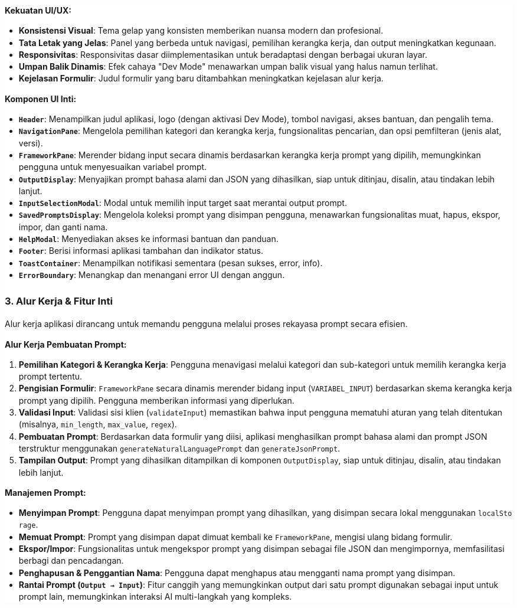 **Kekuatan UI/UX:**
*   **Konsistensi Visual**: Tema gelap yang konsisten memberikan nuansa modern dan profesional.
*   **Tata Letak yang Jelas**: Panel yang berbeda untuk navigasi, pemilihan kerangka kerja, dan output meningkatkan kegunaan.
*   **Responsivitas**: Responsivitas dasar diimplementasikan untuk beradaptasi dengan berbagai ukuran layar.
*   **Umpan Balik Dinamis**: Efek cahaya "Dev Mode" menawarkan umpan balik visual yang halus namun terlihat.
*   **Kejelasan Formulir**: Judul formulir yang baru ditambahkan meningkatkan kejelasan alur kerja.

**Komponen UI Inti:**
*   **`Header`**: Menampilkan judul aplikasi, logo (dengan aktivasi Dev Mode), tombol navigasi, akses bantuan, dan pengalih tema.
*   **`NavigationPane`**: Mengelola pemilihan kategori dan kerangka kerja, fungsionalitas pencarian, dan opsi pemfilteran (jenis alat, versi).
*   **`FrameworkPane`**: Merender bidang input secara dinamis berdasarkan kerangka kerja prompt yang dipilih, memungkinkan pengguna untuk menyesuaikan variabel prompt.
*   **`OutputDisplay`**: Menyajikan prompt bahasa alami dan JSON yang dihasilkan, siap untuk ditinjau, disalin, atau tindakan lebih lanjut.
*   **`InputSelectionModal`**: Modal untuk memilih input target saat merantai output prompt.
*   **`SavedPromptsDisplay`**: Mengelola koleksi prompt yang disimpan pengguna, menawarkan fungsionalitas muat, hapus, ekspor, impor, dan ganti nama.
*   **`HelpModal`**: Menyediakan akses ke informasi bantuan dan panduan.
*   **`Footer`**: Berisi informasi aplikasi tambahan dan indikator status.
*   **`ToastContainer`**: Menampilkan notifikasi sementara (pesan sukses, error, info).
*   **`ErrorBoundary`**: Menangkap dan menangani error UI dengan anggun.

### 3. Alur Kerja & Fitur Inti

Alur kerja aplikasi dirancang untuk memandu pengguna melalui proses rekayasa prompt secara efisien.

**Alur Kerja Pembuatan Prompt:**
1.  **Pemilihan Kategori & Kerangka Kerja**: Pengguna menavigasi melalui kategori dan sub-kategori untuk memilih kerangka kerja prompt tertentu.
2.  **Pengisian Formulir**: `FrameworkPane` secara dinamis merender bidang input (`VARIABEL_INPUT`) berdasarkan skema kerangka kerja prompt yang dipilih. Pengguna memberikan informasi yang diperlukan.
3.  **Validasi Input**: Validasi sisi klien (`validateInput`) memastikan bahwa input pengguna mematuhi aturan yang telah ditentukan (misalnya, `min_length`, `max_value`, `regex`).
4.  **Pembuatan Prompt**: Berdasarkan data formulir yang diisi, aplikasi menghasilkan prompt bahasa alami dan prompt JSON terstruktur menggunakan `generateNaturalLanguagePrompt` dan `generateJsonPrompt`.
5.  **Tampilan Output**: Prompt yang dihasilkan ditampilkan di komponen `OutputDisplay`, siap untuk ditinjau, disalin, atau tindakan lebih lanjut.

**Manajemen Prompt:**
*   **Menyimpan Prompt**: Pengguna dapat menyimpan prompt yang dihasilkan, yang disimpan secara lokal menggunakan `localStorage`.
*   **Memuat Prompt**: Prompt yang disimpan dapat dimuat kembali ke `FrameworkPane`, mengisi ulang bidang formulir.
*   **Ekspor/Impor**: Fungsionalitas untuk mengekspor prompt yang disimpan sebagai file JSON dan mengimpornya, memfasilitasi berbagi dan pencadangan.
*   **Penghapusan & Penggantian Nama**: Pengguna dapat menghapus atau mengganti nama prompt yang disimpan.
*   **Rantai Prompt (`Output → Input`)**: Fitur canggih yang memungkinkan output dari satu prompt digunakan sebagai input untuk prompt lain, memungkinkan interaksi AI multi-langkah yang kompleks.
